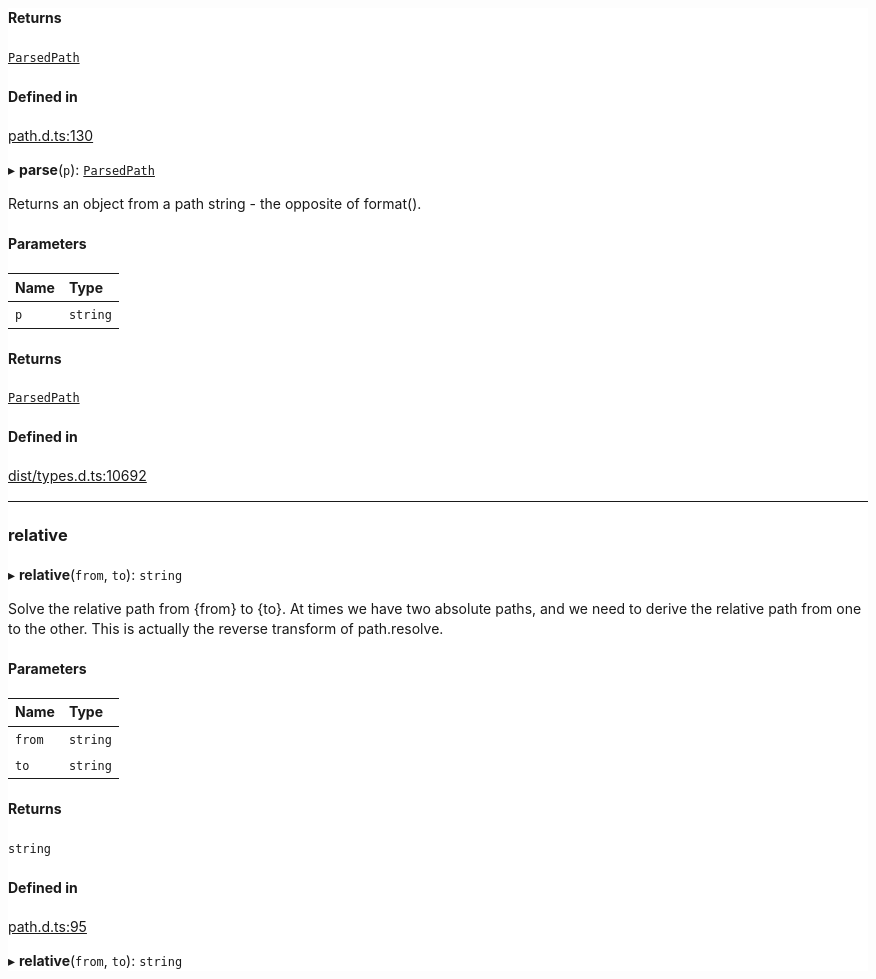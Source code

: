 #### Returns

[`ParsedPath`](https://github.com/oven-sh/bun-types/blob/master/api-docs/interfaces/path_posix_.ParsedPath.md)

#### Defined in

[path.d.ts:130](https://github.com/valgaze/bun-types/blob/6f8dbf8/path.d.ts#L130)

▸ **parse**(`p`): [`ParsedPath`](https://github.com/oven-sh/bun-types/blob/master/api-docs/interfaces/path_posix_.ParsedPath.md)

Returns an object from a path string - the opposite of format().

#### Parameters

| Name | Type |
| :------ | :------ |
| `p` | `string` |

#### Returns

[`ParsedPath`](https://github.com/oven-sh/bun-types/blob/master/api-docs/interfaces/path_posix_.ParsedPath.md)

#### Defined in

[dist/types.d.ts:10692](https://github.com/valgaze/bun-types/blob/6f8dbf8/dist/types.d.ts#L10692)

___

### relative

▸ **relative**(`from`, `to`): `string`

Solve the relative path from {from} to {to}.
At times we have two absolute paths, and we need to derive the relative path from one to the other. This is actually the reverse transform of path.resolve.

#### Parameters

| Name | Type |
| :------ | :------ |
| `from` | `string` |
| `to` | `string` |

#### Returns

`string`

#### Defined in

[path.d.ts:95](https://github.com/valgaze/bun-types/blob/6f8dbf8/path.d.ts#L95)

▸ **relative**(`from`, `to`): `string`
